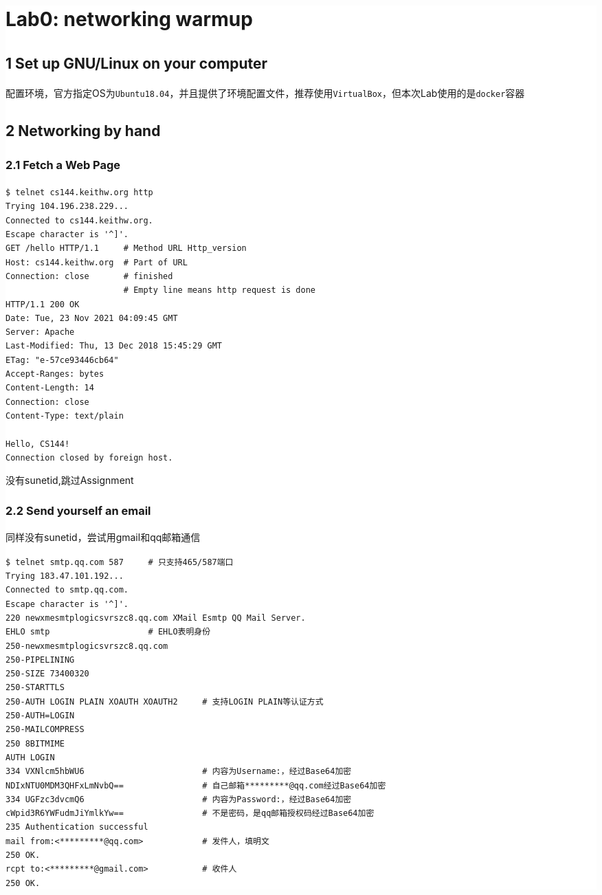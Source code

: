 # Lab0: networking warmup

## 1 Set up GNU/Linux on your computer

配置环境，官方指定OS为`Ubuntu18.04`，并且提供了环境配置文件，推荐使用`VirtualBox`，但本次Lab使用的是`docker`容器

## 2 Networking by hand

### 2.1 Fetch a Web Page

```shell
$ telnet cs144.keithw.org http
Trying 104.196.238.229...
Connected to cs144.keithw.org.
Escape character is '^]'.
GET /hello HTTP/1.1     # Method URL Http_version
Host: cs144.keithw.org  # Part of URL
Connection: close       # finished
                        # Empty line means http request is done
HTTP/1.1 200 OK
Date: Tue, 23 Nov 2021 04:09:45 GMT
Server: Apache
Last-Modified: Thu, 13 Dec 2018 15:45:29 GMT
ETag: "e-57ce93446cb64"
Accept-Ranges: bytes
Content-Length: 14
Connection: close
Content-Type: text/plain

Hello, CS144!
Connection closed by foreign host.
```
没有sunetid,跳过Assignment

### 2.2 Send yourself an email

同样没有sunetid，尝试用gmail和qq邮箱通信

```shell
$ telnet smtp.qq.com 587     # 只支持465/587端口
Trying 183.47.101.192...
Connected to smtp.qq.com.
Escape character is '^]'.
220 newxmesmtplogicsvrszc8.qq.com XMail Esmtp QQ Mail Server.
EHLO smtp                    # EHLO表明身份
250-newxmesmtplogicsvrszc8.qq.com
250-PIPELINING
250-SIZE 73400320
250-STARTTLS
250-AUTH LOGIN PLAIN XOAUTH XOAUTH2     # 支持LOGIN PLAIN等认证方式
250-AUTH=LOGIN
250-MAILCOMPRESS
250 8BITMIME
AUTH LOGIN
334 VXNlcm5hbWU6                        # 内容为Username:，经过Base64加密
NDIxNTU0MDM3QHFxLmNvbQ==                # 自己邮箱*********@qq.com经过Base64加密
334 UGFzc3dvcmQ6                        # 内容为Password:，经过Base64加密
cWpid3R6YWFudmJiYmlkYw==                # 不是密码，是qq邮箱授权码经过Base64加密
235 Authentication successful
mail from:<*********@qq.com>            # 发件人，填明文
250 OK.
rcpt to:<*********@gmail.com>           # 收件人
250 OK.
```